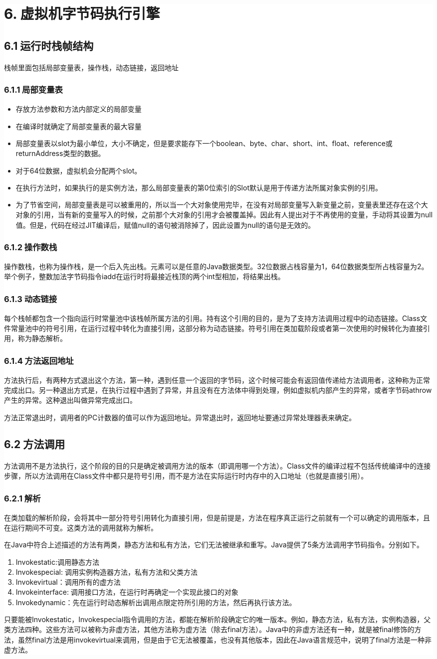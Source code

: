 # 6. 虚拟机字节码执行引擎

## 6.1 运行时栈帧结构

栈帧里面包括局部变量表，操作栈，动态链接，返回地址

### 6.1.1 局部变量表

- 存放方法参数和方法内部定义的局部变量
- 在编译时就确定了局部变量表的最大容量

- 局部变量表以slot为最小单位，大小不确定，但是要求能存下一个boolean、byte、char、short、int、float、reference或returnAddress类型的数据。
- 对于64位数据，虚拟机会分配两个slot。
- 在执行方法时，如果执行的是实例方法，那么局部变量表的第0位索引的Slot默认是用于传递方法所属对象实例的引用。
- 为了节省空间，局部变量表是可以被重用的，所以当一个大对象使用完毕，在没有对局部变量写入新变量之前，变量表里还存在这个大对象的引用，当有新的变量写入的时候，之前那个大对象的引用才会被覆盖掉。因此有人提出对于不再使用的变量，手动将其设置为null值。但是，代码在经过JIT编译后，赋值null的语句被消除掉了，因此设置为null的语句是无效的。

### 6.1.2 操作数栈

操作数栈，也称为操作栈，是一个后入先出栈。元素可以是任意的Java数据类型。32位数据占栈容量为1，64位数据类型所占栈容量为2。举个例子，整数加法字节码指令iadd在运行时将最接近栈顶的两个int型相加，将结果出栈。

### 6.1.3 动态链接

每个栈帧都包含一个指向运行时常量池中该栈帧所属方法的引用。持有这个引用的目的，是为了支持方法调用过程中的动态链接。Class文件常量池中的符号引用，在运行过程中转化为直接引用，这部分称为动态链接。符号引用在类加载阶段或者第一次使用的时候转化为直接引用，称为静态解析。

### 6.1.4 方法返回地址

方法执行后，有两种方式退出这个方法，第一种，遇到任意一个返回的字节码，这个时候可能会有返回值传递给方法调用者，这种称为正常完成出口。另一种退出方式是，在执行过程中遇到了异常，并且没有在方法体中得到处理，例如虚拟机内部产生的异常，或者字节码athrow产生的异常。这种退出叫做异常完成出口。

方法正常退出时，调用者的PC计数器的值可以作为返回地址。异常退出时，返回地址要通过异常处理器表来确定。

## 6.2 方法调用

方法调用不是方法执行，这个阶段的目的只是确定被调用方法的版本（即调用哪一个方法）。Class文件的编译过程不包括传统编译中的连接步骤，所以方法调用在Class文件中都只是符号引用，而不是方法在实际运行时内存中的入口地址（也就是直接引用）。

### 6.2.1 解析

在类加载的解析阶段，会将其中一部分符号引用转化为直接引用，但是前提是，方法在程序真正运行之前就有一个可以确定的调用版本，且在运行期间不可变。这类方法的调用就称为解析。

在Java中符合上述描述的方法有两类，静态方法和私有方法，它们无法被继承和重写。Java提供了5条方法调用字节码指令。分别如下。

1. Invokestatic:调用静态方法
2. Invokespecial: 调用实例构造器方法，私有方法和父类方法
3. Invokevirtual：调用所有的虚方法
4. Invokeinterface: 调用接口方法，在运行时再确定一个实现此接口的对象
5. Invokedynamic：先在运行时动态解析出调用点限定符所引用的方法，然后再执行该方法。

只要能被Invokestatic，Invokespecial指令调用的方法，都能在解析阶段确定它的唯一版本。例如，静态方法，私有方法，实例构造器，父类方法四种。这些方法可以被称为非虚方法，其他方法称为虚方法（除去final方法）。Java中的非虚方法还有一种，就是被final修饰的方法，虽然final方法是用invokevirtual来调用，但是由于它无法被覆盖，也没有其他版本，因此在Java语言规范中，说明了final方法是一种非虚方法。
